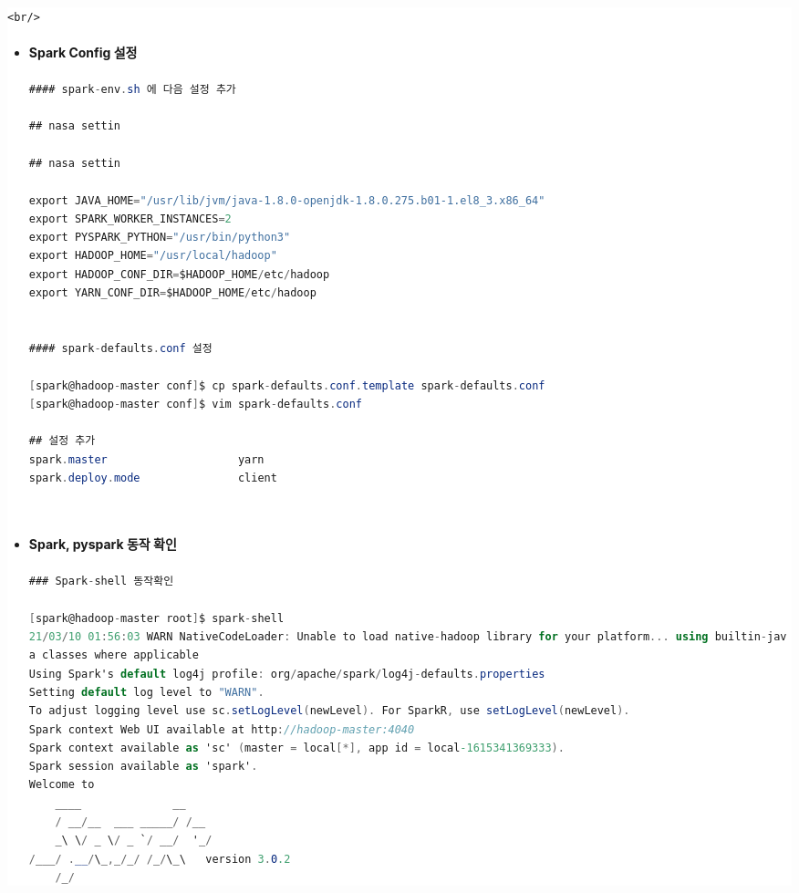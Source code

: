     <br/>

* #### Spark Config 설정 

    ```cs
    #### spark-env.sh 에 다음 설정 추가

    ## nasa settin

    ## nasa settin

    export JAVA_HOME="/usr/lib/jvm/java-1.8.0-openjdk-1.8.0.275.b01-1.el8_3.x86_64"
    export SPARK_WORKER_INSTANCES=2
    export PYSPARK_PYTHON="/usr/bin/python3"
    export HADOOP_HOME="/usr/local/hadoop"
    export HADOOP_CONF_DIR=$HADOOP_HOME/etc/hadoop
    export YARN_CONF_DIR=$HADOOP_HOME/etc/hadoop    


    #### spark-defaults.conf 설정

    [spark@hadoop-master conf]$ cp spark-defaults.conf.template spark-defaults.conf
    [spark@hadoop-master conf]$ vim spark-defaults.conf

    ## 설정 추가    
    spark.master                    yarn
    spark.deploy.mode               client
    ```

<br/>


* #### Spark, pyspark 동작 확인 

    ```cs
    ### Spark-shell 동작확인

    [spark@hadoop-master root]$ spark-shell
    21/03/10 01:56:03 WARN NativeCodeLoader: Unable to load native-hadoop library for your platform... using builtin-java classes where applicable
    Using Spark's default log4j profile: org/apache/spark/log4j-defaults.properties
    Setting default log level to "WARN".
    To adjust logging level use sc.setLogLevel(newLevel). For SparkR, use setLogLevel(newLevel).
    Spark context Web UI available at http://hadoop-master:4040
    Spark context available as 'sc' (master = local[*], app id = local-1615341369333).
    Spark session available as 'spark'.
    Welcome to
        ____              __
        / __/__  ___ _____/ /__
        _\ \/ _ \/ _ `/ __/  '_/
    /___/ .__/\_,_/_/ /_/\_\   version 3.0.2
        /_/
